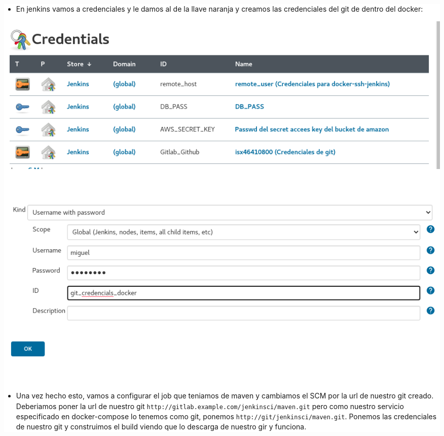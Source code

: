 + En jenkins vamos a credenciales y le damos al de la llave naranja y creamos las credenciales del git de dentro del docker:  

![](./images/git3.png)  
![](./images/git4.png)  

+ Una vez hecho esto, vamos a configurar el job que teniamos de maven y cambiamos el SCM por la url de nuestro git creado. Deberiamos poner la url de nuestro git `http://gitlab.example.com/jenkinsci/maven.git` pero como nuestro servicio especificado en docker-compose lo tenemos como git, ponemos `http://git/jenkinsci/maven.git`. Ponemos las credenciales de nuestro git y construimos el build viendo que lo descarga de nuestro gir y funciona.   
